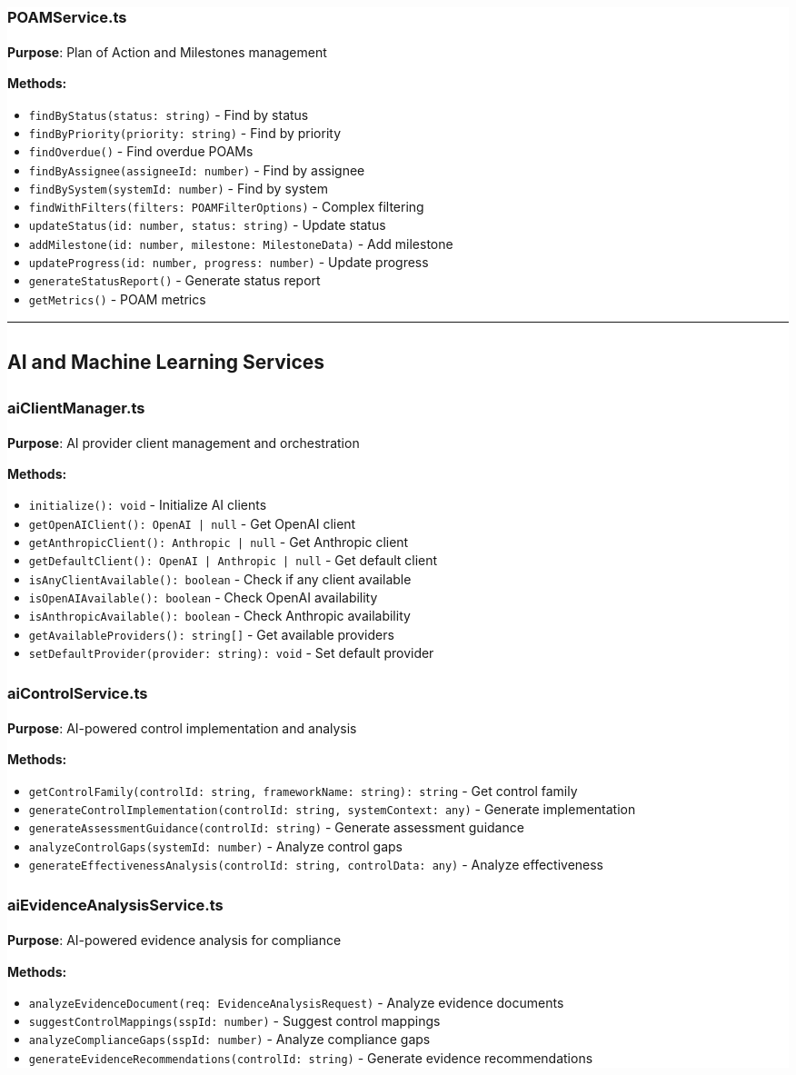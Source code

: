 ### POAMService.ts
**Purpose**: Plan of Action and Milestones management

**Methods:**
- `findByStatus(status: string)` - Find by status
- `findByPriority(priority: string)` - Find by priority
- `findOverdue()` - Find overdue POAMs
- `findByAssignee(assigneeId: number)` - Find by assignee
- `findBySystem(systemId: number)` - Find by system
- `findWithFilters(filters: POAMFilterOptions)` - Complex filtering
- `updateStatus(id: number, status: string)` - Update status
- `addMilestone(id: number, milestone: MilestoneData)` - Add milestone
- `updateProgress(id: number, progress: number)` - Update progress
- `generateStatusReport()` - Generate status report
- `getMetrics()` - POAM metrics

---

## AI and Machine Learning Services

### aiClientManager.ts
**Purpose**: AI provider client management and orchestration

**Methods:**
- `initialize(): void` - Initialize AI clients
- `getOpenAIClient(): OpenAI | null` - Get OpenAI client
- `getAnthropicClient(): Anthropic | null` - Get Anthropic client
- `getDefaultClient(): OpenAI | Anthropic | null` - Get default client
- `isAnyClientAvailable(): boolean` - Check if any client available
- `isOpenAIAvailable(): boolean` - Check OpenAI availability
- `isAnthropicAvailable(): boolean` - Check Anthropic availability
- `getAvailableProviders(): string[]` - Get available providers
- `setDefaultProvider(provider: string): void` - Set default provider

### aiControlService.ts
**Purpose**: AI-powered control implementation and analysis

**Methods:**
- `getControlFamily(controlId: string, frameworkName: string): string` - Get control family
- `generateControlImplementation(controlId: string, systemContext: any)` - Generate implementation
- `generateAssessmentGuidance(controlId: string)` - Generate assessment guidance
- `analyzeControlGaps(systemId: number)` - Analyze control gaps
- `generateEffectivenessAnalysis(controlId: string, controlData: any)` - Analyze effectiveness

### aiEvidenceAnalysisService.ts
**Purpose**: AI-powered evidence analysis for compliance

**Methods:**
- `analyzeEvidenceDocument(req: EvidenceAnalysisRequest)` - Analyze evidence documents
- `suggestControlMappings(sspId: number)` - Suggest control mappings
- `analyzeComplianceGaps(sspId: number)` - Analyze compliance gaps
- `generateEvidenceRecommendations(controlId: string)` - Generate evidence recommendations

